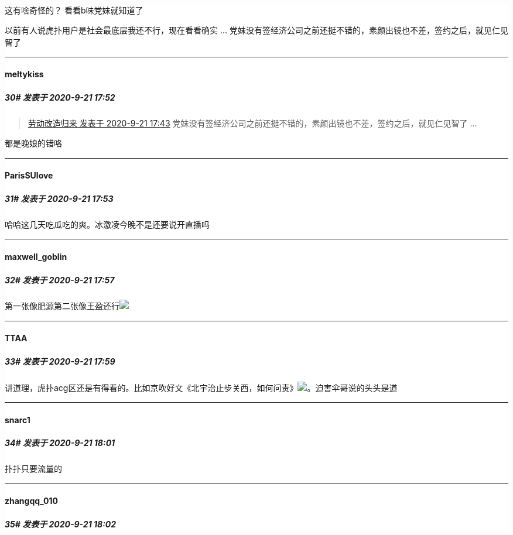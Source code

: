 这有啥奇怪的？ 看看b味党妹就知道了


以前有人说虎扑用户是社会最底层我还不行，现在看看确实 ...</blockquote>
党妹没有签经济公司之前还挺不错的，素颜出镜也不差，签约之后，就见仁见智了


-----

####  meltykiss  
##### 30#       发表于 2020-9-21 17:52


<blockquote><a href="httphttps://bbs.saraba1st.com/2b/forum.php?mod=redirect&amp;goto=findpost&amp;pid=48806270&amp;ptid=1961051" target="_blank">劳动改造归来 发表于 2020-9-21 17:43</a>
党妹没有签经济公司之前还挺不错的，素颜出镜也不差，签约之后，就见仁见智了 ...</blockquote>
都是晚娘的错咯


-----

####  ParisSUlove  
##### 31#       发表于 2020-9-21 17:53


哈哈这几天吃瓜吃的爽。冰激凌今晚不是还要说开直播吗


-----

####  maxwell_goblin  
##### 32#       发表于 2020-9-21 17:57


第一张像肥源第二张像王盈还行<img src="https://static.saraba1st.com/image/smiley/face2017/001.png" referrerpolicy="no-referrer">


-----

####  TTAA  
##### 33#       发表于 2020-9-21 17:59


讲道理，虎扑acg区还是有得看的。比如京吹好文《北宇治止步关西，如何问责》<img src="https://static.saraba1st.com/image/smiley/face2017/068.png" referrerpolicy="no-referrer">。迫害伞哥说的头头是道


-----

####  snarc1  
##### 34#       发表于 2020-9-21 18:01


扑扑只要流量的


-----

####  zhangqq_010  
##### 35#       发表于 2020-9-21 18:02
